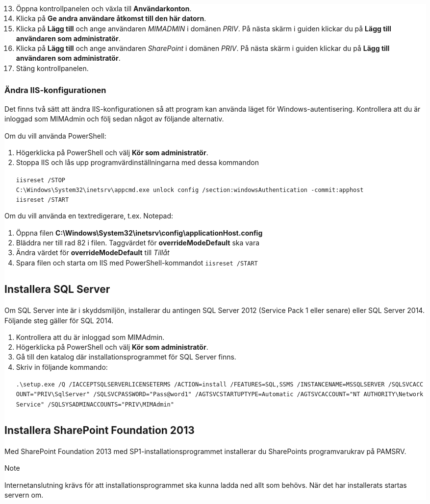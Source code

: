 13. Öppna kontrollpanelen och växla till **Användarkonton**.  
14. Klicka på **Ge andra användare åtkomst till den här datorn**.  
15. Klicka på **Lägg till** och ange användaren *MIMADMIN* i domänen *PRIV*. På nästa skärm i guiden klickar du på **Lägg till användaren som administratör**.  
16. Klicka på **Lägg till** och ange användaren *SharePoint* i domänen *PRIV*. På nästa skärm i guiden klickar du på **Lägg till användaren som administratör**.  
17. Stäng kontrollpanelen.  

### Ändra IIS-konfigurationen
<a id="change-the-iis-configuration" class="xliff"></a>
Det finns två sätt att ändra IIS-konfigurationen så att program kan använda läget för Windows-autentisering. Kontrollera att du är inloggad som MIMAdmin och följ sedan något av följande alternativ.

Om du vill använda PowerShell:
1.  Högerklicka på PowerShell och välj **Kör som administratör**.  
2.  Stoppa IIS och lås upp programvärdinställningarna med dessa kommandon  
    ```
    iisreset /STOP
    C:\Windows\System32\inetsrv\appcmd.exe unlock config /section:windowsAuthentication -commit:apphost
    iisreset /START
    ```

Om du vill använda en textredigerare, t.ex. Notepad:   
1. Öppna filen **C:\Windows\System32\inetsrv\config\applicationHost.config**   
2. Bläddra ner till rad 82 i filen. Taggvärdet för **overrideModeDefault** ska vara **<section name="windowsAuthentication" overrideModeDefault="Deny" />**  
3. Ändra värdet för **overrideModeDefault** till *Tillåt*  
4. Spara filen och starta om IIS med PowerShell-kommandot `iisreset /START`

## Installera SQL Server
<a id="install-sql-server" class="xliff"></a>
Om SQL Server inte är i skyddsmiljön, installerar du antingen SQL Server 2012 (Service Pack 1 eller senare) eller SQL Server 2014. Följande steg gäller för SQL 2014.

1. Kontrollera att du är inloggad som MIMAdmin.
2. Högerklicka på PowerShell och välj **Kör som administratör**.   
3. Gå till den katalog där installationsprogrammet för SQL Server finns.  
4. Skriv in följande kommando:  
    ```
    .\setup.exe /Q /IACCEPTSQLSERVERLICENSETERMS /ACTION=install /FEATURES=SQL,SSMS /INSTANCENAME=MSSQLSERVER /SQLSVCACCOUNT="PRIV\SqlServer" /SQLSVCPASSWORD="Pass@word1" /AGTSVCSTARTUPTYPE=Automatic /AGTSVCACCOUNT="NT AUTHORITY\Network Service" /SQLSYSADMINACCOUNTS="PRIV\MIMAdmin"
    ```

## Installera SharePoint Foundation 2013
<a id="install-sharepoint-foundation-2013" class="xliff"></a>

Med SharePoint Foundation 2013 med SP1-installationsprogrammet installerar du SharePoints programvarukrav på PAMSRV.

> [!NOTE]
> Internetanslutning krävs för att installationsprogrammet ska kunna ladda ned allt som behövs. När det har installerats startas servern om.
